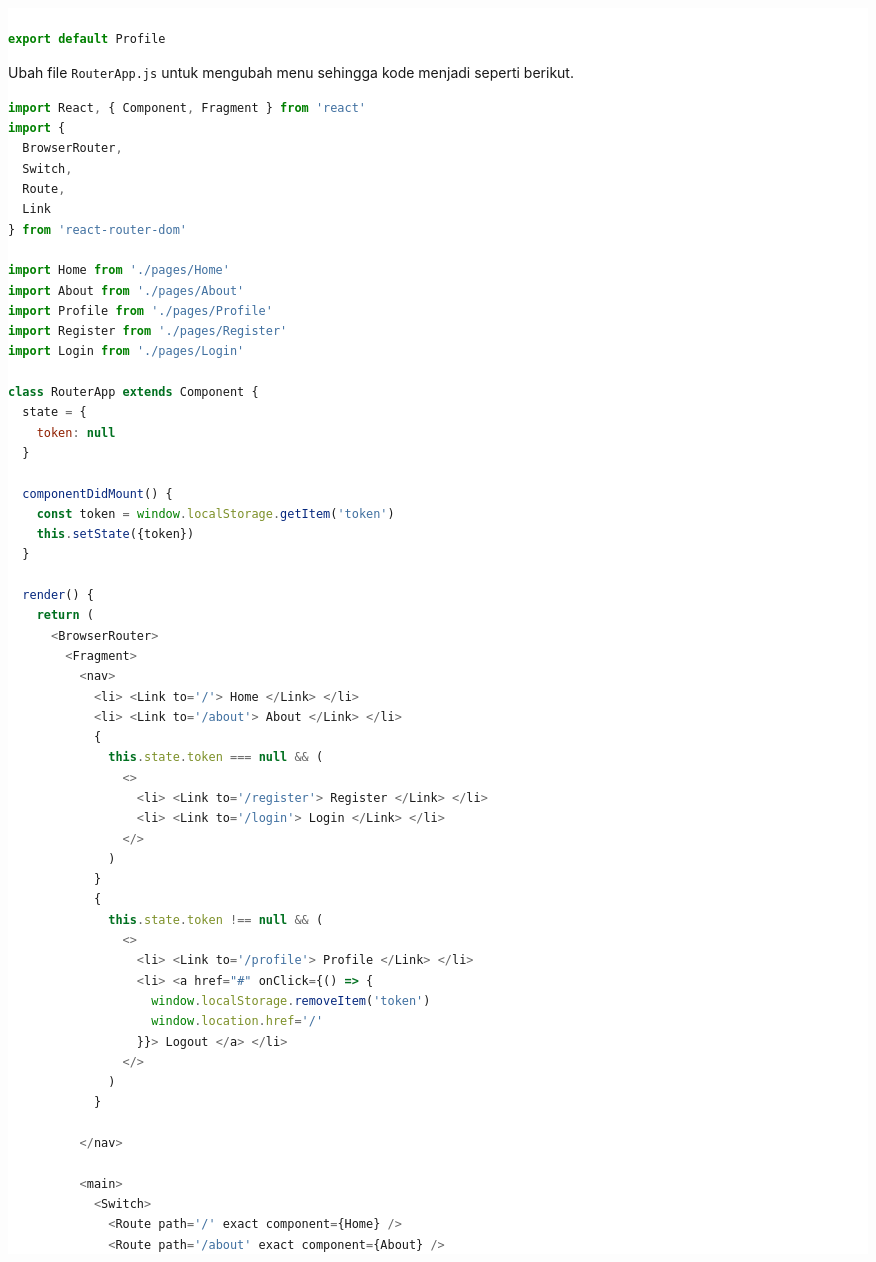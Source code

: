 ```js

export default Profile
```

Ubah file `RouterApp.js` untuk mengubah menu sehingga kode menjadi seperti berikut.

```js
import React, { Component, Fragment } from 'react'
import {
  BrowserRouter,
  Switch,
  Route,
  Link
} from 'react-router-dom'

import Home from './pages/Home'
import About from './pages/About'
import Profile from './pages/Profile'
import Register from './pages/Register'
import Login from './pages/Login'

class RouterApp extends Component {
  state = {
    token: null
  }

  componentDidMount() {
    const token = window.localStorage.getItem('token')
    this.setState({token})
  }

  render() {
    return (
      <BrowserRouter>
        <Fragment>
          <nav>
            <li> <Link to='/'> Home </Link> </li>
            <li> <Link to='/about'> About </Link> </li>
            {
              this.state.token === null && (
                <>
                  <li> <Link to='/register'> Register </Link> </li>
                  <li> <Link to='/login'> Login </Link> </li>
                </>
              )
            }
            {
              this.state.token !== null && (
                <>
                  <li> <Link to='/profile'> Profile </Link> </li>
                  <li> <a href="#" onClick={() => {
                    window.localStorage.removeItem('token')
                    window.location.href='/'
                  }}> Logout </a> </li>
                </>
              )
            }
            
          </nav>
          
          <main>
            <Switch>
              <Route path='/' exact component={Home} />
              <Route path='/about' exact component={About} />
```